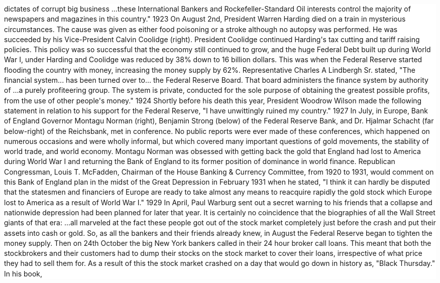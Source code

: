 dictates of corrupt big business ...these International Bankers and
Rockefeller-Standard Oil interests
control the majority of newspapers and
magazines in this country."
1923
On August 2nd, President Warren Harding
died on a train in mysterious circumstances. The cause was given as
either food poisoning or a stroke although no autopsy was performed. He
was succeeded by his Vice-President Calvin Coolidge (right). President
Coolidge continued Harding's tax cutting and tariff raising policies.
This policy was so successful that the economy still continued to grow,
and the huge Federal Debt built up during World War I, under Harding and
Coolidge was reduced by 38% down to 16 billion dollars. This was when
the Federal Reserve started flooding the country with money, increasing
the money supply by 62%.
Representative Charles A Lindbergh Sr. stated,
"The financial system... has been turned
over to... the Federal Reserve Board. That board administers the
finance system by authority of ...a purely profiteering group. The
system is private, conducted for the sole purpose of
obtaining the greatest possible profits, from the use of other
people's money."
1924
Shortly before his death this year, President Woodrow Wilson made
the following statement in relation to his support for the Federal
Reserve,
"I have unwittingly ruined my country."
1927
In July, in Europe, Bank of England Governor
Montagu Norman (right), Benjamin Strong (below) of the Federal Reserve
Bank, and Dr. Hjalmar Schacht (far below-right) of the Reichsbank, met in
conference.
No public reports were ever made of these conferences, which
happened on numerous occasions and were wholly informal, but which
covered many important questions of gold movements, the stability of
world trade, and world economy.
Montagu Norman was obsessed with getting back the gold that England had
lost to America during World War I and returning the Bank of England to
its former position of dominance in world finance.
Republican Congressman, Louis T. McFadden,
Chairman of the House Banking & Currency Committee, from 1920 to 1931,
would comment on this Bank of England plan in the midst of the Great
Depression in February 1931 when he stated,
"I think it can hardly be disputed that
the statesmen and financiers of Europe are ready to take almost any
means to reacquire rapidly the gold stock which Europe lost to
America as a result of World War I."
1929
In April, Paul Warburg sent out a
secret warning to his friends that a collapse and nationwide depression
had been planned for later that year. It is certainly no coincidence
that the biographies of all the Wall Street giants of that era:
...all marveled at the fact these people got
out of the stock market completely just before the crash and put their
assets into cash or gold.
So, as all the bankers and their friends already knew, in August the
Federal Reserve began to tighten the money supply. Then on 24th October
the big New York bankers called in their 24 hour broker call loans. This
meant that both the stockbrokers and their customers had to dump their
stocks on the stock market to cover their loans, irrespective of what
price they had to sell them for.
As a result of this the stock market crashed on a day that would go down
in history as, "Black Thursday."
In his book,